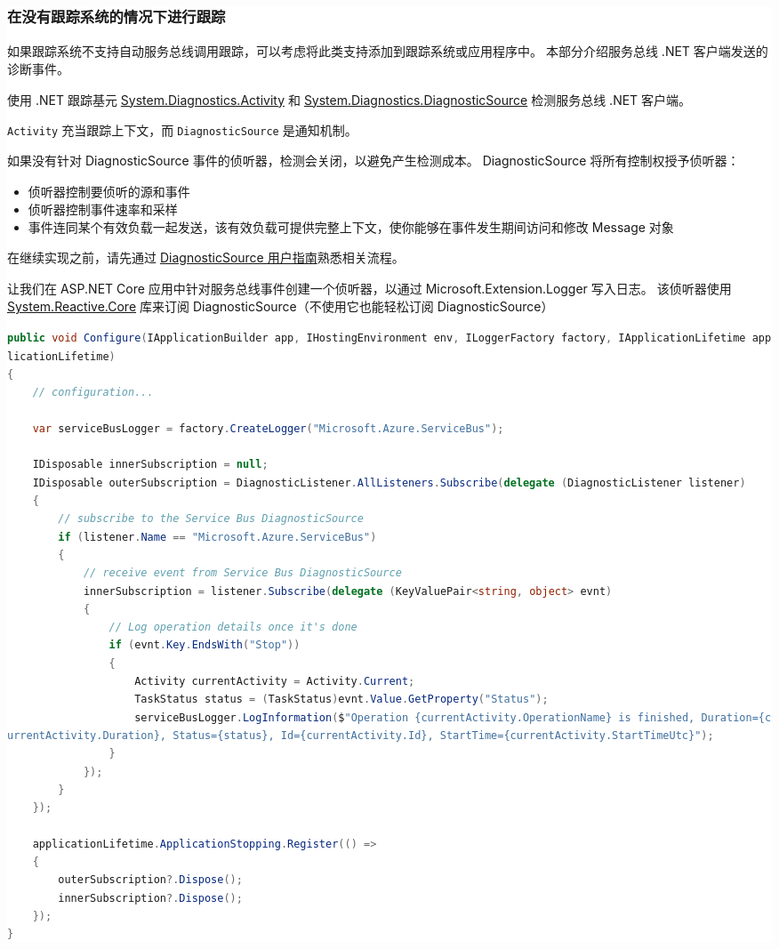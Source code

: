 ### <a name="tracking-without-tracing-system"></a>在没有跟踪系统的情况下进行跟踪
如果跟踪系统不支持自动服务总线调用跟踪，可以考虑将此类支持添加到跟踪系统或应用程序中。 本部分介绍服务总线 .NET 客户端发送的诊断事件。  

使用 .NET 跟踪基元 [System.Diagnostics.Activity](https://github.com/dotnet/corefx/blob/master/src/System.Diagnostics.DiagnosticSource/src/ActivityUserGuide.md) 和 [System.Diagnostics.DiagnosticSource](https://github.com/dotnet/corefx/blob/master/src/System.Diagnostics.DiagnosticSource/src/DiagnosticSourceUsersGuide.md) 检测服务总线 .NET 客户端。

`Activity` 充当跟踪上下文，而 `DiagnosticSource` 是通知机制。 

如果没有针对 DiagnosticSource 事件的侦听器，检测会关闭，以避免产生检测成本。 DiagnosticSource 将所有控制权授予侦听器：
- 侦听器控制要侦听的源和事件
- 侦听器控制事件速率和采样
- 事件连同某个有效负载一起发送，该有效负载可提供完整上下文，使你能够在事件发生期间访问和修改 Message 对象

在继续实现之前，请先通过 [DiagnosticSource 用户指南](https://github.com/dotnet/corefx/blob/master/src/System.Diagnostics.DiagnosticSource/src/DiagnosticSourceUsersGuide.md)熟悉相关流程。

让我们在 ASP.NET Core 应用中针对服务总线事件创建一个侦听器，以通过 Microsoft.Extension.Logger 写入日志。
该侦听器使用 [System.Reactive.Core](https://www.nuget.org/packages/System.Reactive.Core) 库来订阅 DiagnosticSource（不使用它也能轻松订阅 DiagnosticSource）

```csharp
public void Configure(IApplicationBuilder app, IHostingEnvironment env, ILoggerFactory factory, IApplicationLifetime applicationLifetime)
{
    // configuration...

    var serviceBusLogger = factory.CreateLogger("Microsoft.Azure.ServiceBus");

    IDisposable innerSubscription = null;
    IDisposable outerSubscription = DiagnosticListener.AllListeners.Subscribe(delegate (DiagnosticListener listener)
    {
        // subscribe to the Service Bus DiagnosticSource
        if (listener.Name == "Microsoft.Azure.ServiceBus")
        {
            // receive event from Service Bus DiagnosticSource
            innerSubscription = listener.Subscribe(delegate (KeyValuePair<string, object> evnt)
            {
                // Log operation details once it's done
                if (evnt.Key.EndsWith("Stop"))
                {
                    Activity currentActivity = Activity.Current;
                    TaskStatus status = (TaskStatus)evnt.Value.GetProperty("Status");
                    serviceBusLogger.LogInformation($"Operation {currentActivity.OperationName} is finished, Duration={currentActivity.Duration}, Status={status}, Id={currentActivity.Id}, StartTime={currentActivity.StartTimeUtc}");
                }
            });
        }
    });

    applicationLifetime.ApplicationStopping.Register(() =>
    {
        outerSubscription?.Dispose();
        innerSubscription?.Dispose();
    });
}
```
